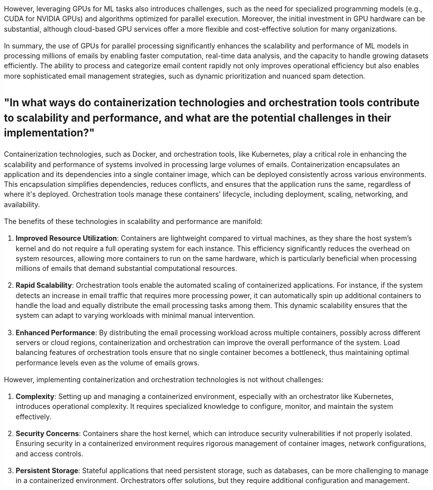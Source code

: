 However, leveraging GPUs for ML tasks also introduces challenges, such as the need for specialized programming models (e.g., CUDA for NVIDIA GPUs) and algorithms optimized for parallel execution. Moreover, the initial investment in GPU hardware can be substantial, although cloud-based GPU services offer a more flexible and cost-effective solution for many organizations.

In summary, the use of GPUs for parallel processing significantly enhances the scalability and performance of ML models in processing millions of emails by enabling faster computation, real-time data analysis, and the capacity to handle growing datasets efficiently. The ability to process and categorize email content rapidly not only improves operational efficiency but also enables more sophisticated email management strategies, such as dynamic prioritization and nuanced spam detection.

## "In what ways do containerization technologies and orchestration tools contribute to scalability and performance, and what are the potential challenges in their implementation?"

Containerization technologies, such as Docker, and orchestration tools, like Kubernetes, play a critical role in enhancing the scalability and performance of systems involved in processing large volumes of emails. Containerization encapsulates an application and its dependencies into a single container image, which can be deployed consistently across various environments. This encapsulation simplifies dependencies, reduces conflicts, and ensures that the application runs the same, regardless of where it's deployed. Orchestration tools manage these containers' lifecycle, including deployment, scaling, networking, and availability.

The benefits of these technologies in scalability and performance are manifold:

1. **Improved Resource Utilization**: Containers are lightweight compared to virtual machines, as they share the host system’s kernel and do not require a full operating system for each instance. This efficiency significantly reduces the overhead on system resources, allowing more containers to run on the same hardware, which is particularly beneficial when processing millions of emails that demand substantial computational resources.

2. **Rapid Scalability**: Orchestration tools enable the automated scaling of containerized applications. For instance, if the system detects an increase in email traffic that requires more processing power, it can automatically spin up additional containers to handle the load and equally distribute the email processing tasks among them. This dynamic scalability ensures that the system can adapt to varying workloads with minimal manual intervention.

3. **Enhanced Performance**: By distributing the email processing workload across multiple containers, possibly across different servers or cloud regions, containerization and orchestration can improve the overall performance of the system. Load balancing features of orchestration tools ensure that no single container becomes a bottleneck, thus maintaining optimal performance levels even as the volume of emails grows.

However, implementing containerization and orchestration technologies is not without challenges:

1. **Complexity**: Setting up and managing a containerized environment, especially with an orchestrator like Kubernetes, introduces operational complexity. It requires specialized knowledge to configure, monitor, and maintain the system effectively.
   
2. **Security Concerns**: Containers share the host kernel, which can introduce security vulnerabilities if not properly isolated. Ensuring security in a containerized environment requires rigorous management of container images, network configurations, and access controls.

3. **Persistent Storage**: Stateful applications that need persistent storage, such as databases, can be more challenging to manage in a containerized environment. Orchestrators offer solutions, but they require additional configuration and management.
